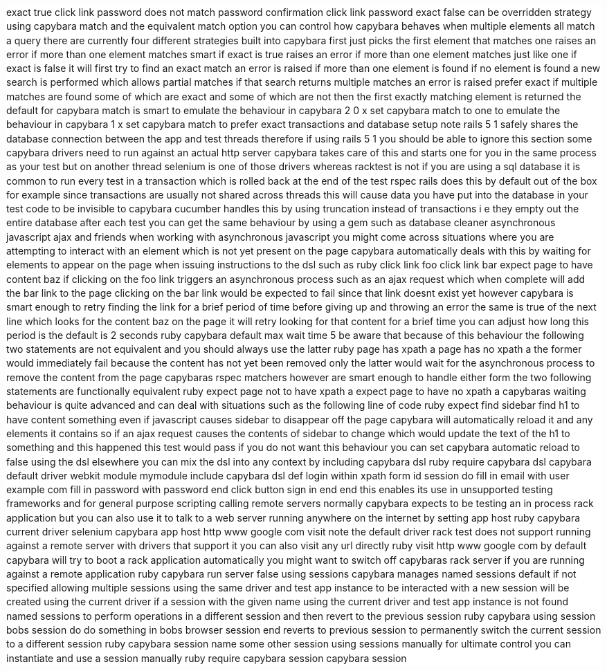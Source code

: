 exact true click link password does not match password confirmation click link password exact false can be overridden strategy using capybara match and the equivalent match option you can control how capybara behaves when multiple elements all match a query there are currently four different strategies built into capybara first just picks the first element that matches one raises an error if more than one element matches smart if exact is true raises an error if more than one element matches just like one if exact is false it will first try to find an exact match an error is raised if more than one element is found if no element is found a new search is performed which allows partial matches if that search returns multiple matches an error is raised prefer exact if multiple matches are found some of which are exact and some of which are not then the first exactly matching element is returned the default for capybara match is smart to emulate the behaviour in capybara 2 0 x set capybara match to one to emulate the behaviour in capybara 1 x set capybara match to prefer exact transactions and database setup note rails 5 1 safely shares the database connection between the app and test threads therefore if using rails 5 1 you should be able to ignore this section some capybara drivers need to run against an actual http server capybara takes care of this and starts one for you in the same process as your test but on another thread selenium is one of those drivers whereas racktest is not if you are using a sql database it is common to run every test in a transaction which is rolled back at the end of the test rspec rails does this by default out of the box for example since transactions are usually not shared across threads this will cause data you have put into the database in your test code to be invisible to capybara cucumber handles this by using truncation instead of transactions i e they empty out the entire database after each test you can get the same behaviour by using a gem such as database cleaner asynchronous javascript ajax and friends when working with asynchronous javascript you might come across situations where you are attempting to interact with an element which is not yet present on the page capybara automatically deals with this by waiting for elements to appear on the page when issuing instructions to the dsl such as ruby click link foo click link bar expect page to have content baz if clicking on the foo link triggers an asynchronous process such as an ajax request which when complete will add the bar link to the page clicking on the bar link would be expected to fail since that link doesnt exist yet however capybara is smart enough to retry finding the link for a brief period of time before giving up and throwing an error the same is true of the next line which looks for the content baz on the page it will retry looking for that content for a brief time you can adjust how long this period is the default is 2 seconds ruby capybara default max wait time 5 be aware that because of this behaviour the following two statements are not equivalent and you should always use the latter ruby page has xpath a page has no xpath a the former would immediately fail because the content has not yet been removed only the latter would wait for the asynchronous process to remove the content from the page capybaras rspec matchers however are smart enough to handle either form the two following statements are functionally equivalent ruby expect page not to have xpath a expect page to have no xpath a capybaras waiting behaviour is quite advanced and can deal with situations such as the following line of code ruby expect find sidebar find h1 to have content something even if javascript causes sidebar to disappear off the page capybara will automatically reload it and any elements it contains so if an ajax request causes the contents of sidebar to change which would update the text of the h1 to something and this happened this test would pass if you do not want this behaviour you can set capybara automatic reload to false using the dsl elsewhere you can mix the dsl into any context by including capybara dsl ruby require capybara dsl capybara default driver webkit module mymodule include capybara dsl def login within xpath form id session do fill in email with user example com fill in password with password end click button sign in end end this enables its use in unsupported testing frameworks and for general purpose scripting calling remote servers normally capybara expects to be testing an in process rack application but you can also use it to talk to a web server running anywhere on the internet by setting app host ruby capybara current driver selenium capybara app host http www google com visit note the default driver rack test does not support running against a remote server with drivers that support it you can also visit any url directly ruby visit http www google com by default capybara will try to boot a rack application automatically you might want to switch off capybaras rack server if you are running against a remote application ruby capybara run server false using sessions capybara manages named sessions default if not specified allowing multiple sessions using the same driver and test app instance to be interacted with a new session will be created using the current driver if a session with the given name using the current driver and test app instance is not found named sessions to perform operations in a different session and then revert to the previous session ruby capybara using session bobs session do do something in bobs browser session end reverts to previous session to permanently switch the current session to a different session ruby capybara session name some other session using sessions manually for ultimate control you can instantiate and use a session manually ruby require capybara session capybara session